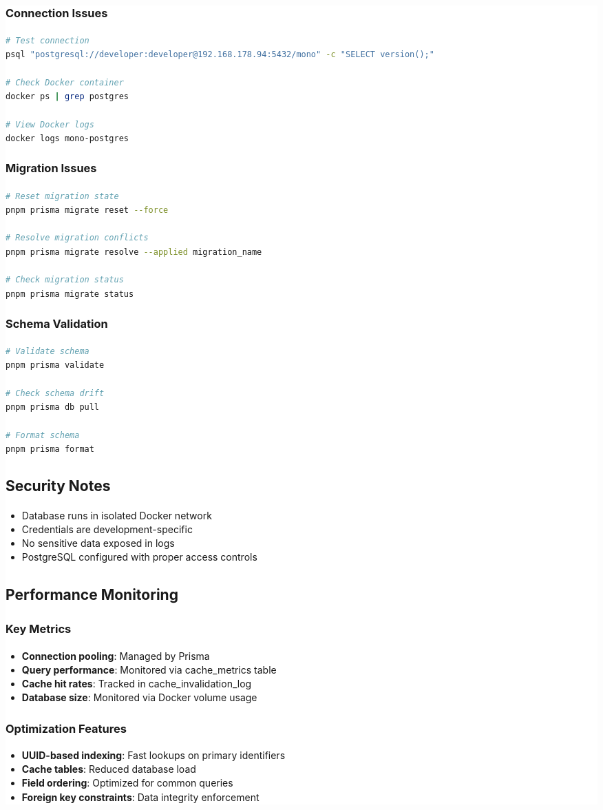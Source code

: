 ### Connection Issues
```bash
# Test connection
psql "postgresql://developer:developer@192.168.178.94:5432/mono" -c "SELECT version();"

# Check Docker container
docker ps | grep postgres

# View Docker logs
docker logs mono-postgres
```

### Migration Issues
```bash
# Reset migration state
pnpm prisma migrate reset --force

# Resolve migration conflicts
pnpm prisma migrate resolve --applied migration_name

# Check migration status
pnpm prisma migrate status
```

### Schema Validation
```bash
# Validate schema
pnpm prisma validate

# Check schema drift
pnpm prisma db pull

# Format schema
pnpm prisma format
```

## Security Notes

- Database runs in isolated Docker network
- Credentials are development-specific
- No sensitive data exposed in logs
- PostgreSQL configured with proper access controls

## Performance Monitoring

### Key Metrics
- **Connection pooling**: Managed by Prisma
- **Query performance**: Monitored via cache_metrics table
- **Cache hit rates**: Tracked in cache_invalidation_log
- **Database size**: Monitored via Docker volume usage

### Optimization Features
- **UUID-based indexing**: Fast lookups on primary identifiers
- **Cache tables**: Reduced database load
- **Field ordering**: Optimized for common queries
- **Foreign key constraints**: Data integrity enforcement